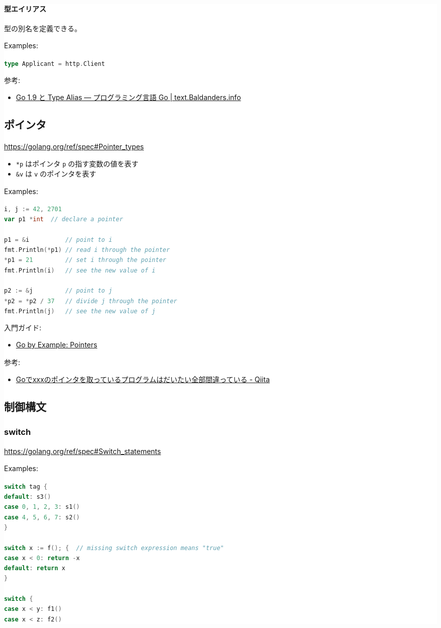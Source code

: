#### 型エイリアス

型の別名を定義できる。

Examples:

```go
type Applicant = http.Client
```

参考:

- [Go 1.9 と Type Alias — プログラミング言語 Go | text.Baldanders.info](https://text.baldanders.info/golang/go-1_9-and-type-alias/)

## ポインタ

https://golang.org/ref/spec#Pointer_types

- `*p` はポインタ `p` の指す変数の値を表す
- `&v` は `v` のポインタを表す

Examples:

```go
i, j := 42, 2701
var p1 *int  // declare a pointer

p1 = &i          // point to i
fmt.Println(*p1) // read i through the pointer
*p1 = 21         // set i through the pointer
fmt.Println(i)   // see the new value of i

p2 := &j         // point to j
*p2 = *p2 / 37   // divide j through the pointer
fmt.Println(j)   // see the new value of j
```

入門ガイド:

- [Go by Example: Pointers](https://gobyexample.com/pointers)

参考:

- [Goでxxxのポインタを取っているプログラムはだいたい全部間違っている - Qiita](http://qiita.com/ruiu/items/e60aa707e16f8f6dccd8 "Goでxxxのポインタを取っているプログラムはだいたい全部間違っている - Qiita")

## 制御構文
### switch

https://golang.org/ref/spec#Switch_statements

Examples:

```go
switch tag {
default: s3()
case 0, 1, 2, 3: s1()
case 4, 5, 6, 7: s2()
}

switch x := f(); {  // missing switch expression means "true"
case x < 0: return -x
default: return x
}

switch {
case x < y: f1()
case x < z: f2()
```
